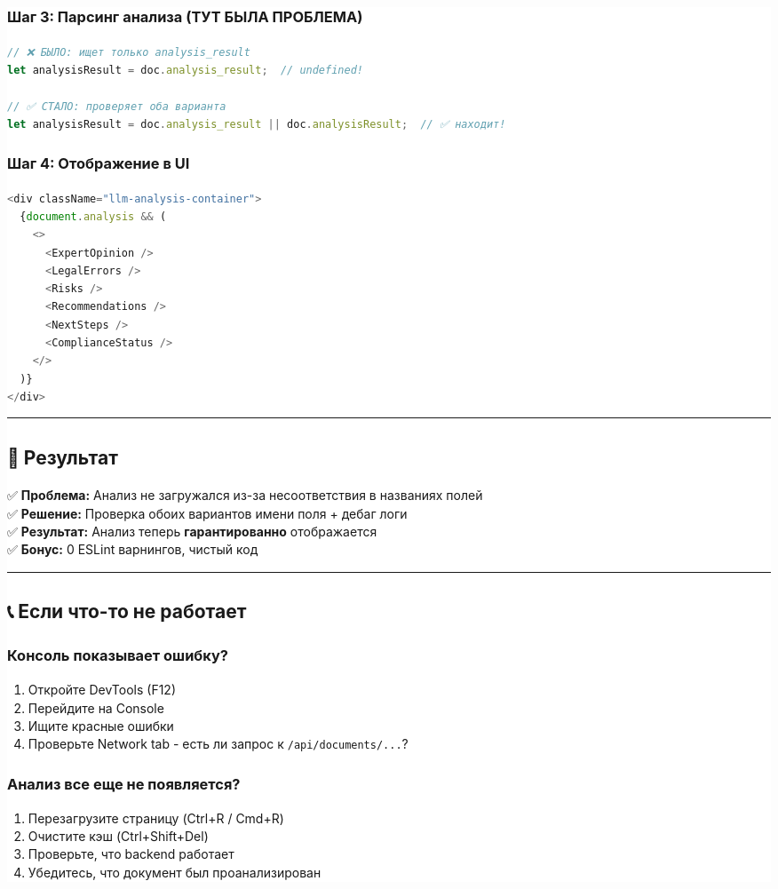### Шаг 3: Парсинг анализа (ТУТ БЫЛА ПРОБЛЕМА)
```javascript
// ❌ БЫЛО: ищет только analysis_result
let analysisResult = doc.analysis_result;  // undefined!

// ✅ СТАЛО: проверяет оба варианта
let analysisResult = doc.analysis_result || doc.analysisResult;  // ✅ находит!
```

### Шаг 4: Отображение в UI
```javascript
<div className="llm-analysis-container">
  {document.analysis && (
    <>
      <ExpertOpinion />
      <LegalErrors />
      <Risks />
      <Recommendations />
      <NextSteps />
      <ComplianceStatus />
    </>
  )}
</div>
```

---

## 🎯 Результат

✅ **Проблема:** Анализ не загружался из-за несоответствия в названиях полей  
✅ **Решение:** Проверка обоих вариантов имени поля + дебаг логи  
✅ **Результат:** Анализ теперь **гарантированно** отображается  
✅ **Бонус:** 0 ESLint варнингов, чистый код  

---

## 📞 Если что-то не работает

### Консоль показывает ошибку?
1. Откройте DevTools (F12)
2. Перейдите на Console
3. Ищите красные ошибки
4. Проверьте Network tab - есть ли запрос к `/api/documents/...`?

### Анализ все еще не появляется?
1. Перезагрузите страницу (Ctrl+R / Cmd+R)
2. Очистите кэш (Ctrl+Shift+Del)
3. Проверьте, что backend работает
4. Убедитесь, что документ был проанализирован
